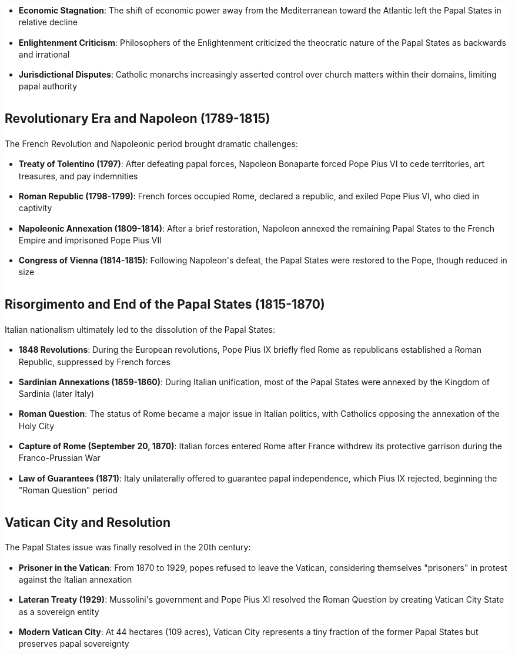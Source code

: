 - **Economic Stagnation**: The shift of economic power away from the Mediterranean toward the Atlantic left the Papal States in relative decline
  
- **Enlightenment Criticism**: Philosophers of the Enlightenment criticized the theocratic nature of the Papal States as backwards and irrational
  
- **Jurisdictional Disputes**: Catholic monarchs increasingly asserted control over church matters within their domains, limiting papal authority

## Revolutionary Era and Napoleon (1789-1815)

The French Revolution and Napoleonic period brought dramatic challenges:

- **Treaty of Tolentino (1797)**: After defeating papal forces, Napoleon Bonaparte forced Pope Pius VI to cede territories, art treasures, and pay indemnities
  
- **Roman Republic (1798-1799)**: French forces occupied Rome, declared a republic, and exiled Pope Pius VI, who died in captivity
  
- **Napoleonic Annexation (1809-1814)**: After a brief restoration, Napoleon annexed the remaining Papal States to the French Empire and imprisoned Pope Pius VII
  
- **Congress of Vienna (1814-1815)**: Following Napoleon's defeat, the Papal States were restored to the Pope, though reduced in size

## Risorgimento and End of the Papal States (1815-1870)

Italian nationalism ultimately led to the dissolution of the Papal States:

- **1848 Revolutions**: During the European revolutions, Pope Pius IX briefly fled Rome as republicans established a Roman Republic, suppressed by French forces
  
- **Sardinian Annexations (1859-1860)**: During Italian unification, most of the Papal States were annexed by the Kingdom of Sardinia (later Italy)
  
- **Roman Question**: The status of Rome became a major issue in Italian politics, with Catholics opposing the annexation of the Holy City
  
- **Capture of Rome (September 20, 1870)**: Italian forces entered Rome after France withdrew its protective garrison during the Franco-Prussian War
  
- **Law of Guarantees (1871)**: Italy unilaterally offered to guarantee papal independence, which Pius IX rejected, beginning the "Roman Question" period

## Vatican City and Resolution

The Papal States issue was finally resolved in the 20th century:

- **Prisoner in the Vatican**: From 1870 to 1929, popes refused to leave the Vatican, considering themselves "prisoners" in protest against the Italian annexation
  
- **Lateran Treaty (1929)**: Mussolini's government and Pope Pius XI resolved the Roman Question by creating Vatican City State as a sovereign entity
  
- **Modern Vatican City**: At 44 hectares (109 acres), Vatican City represents a tiny fraction of the former Papal States but preserves papal sovereignty
